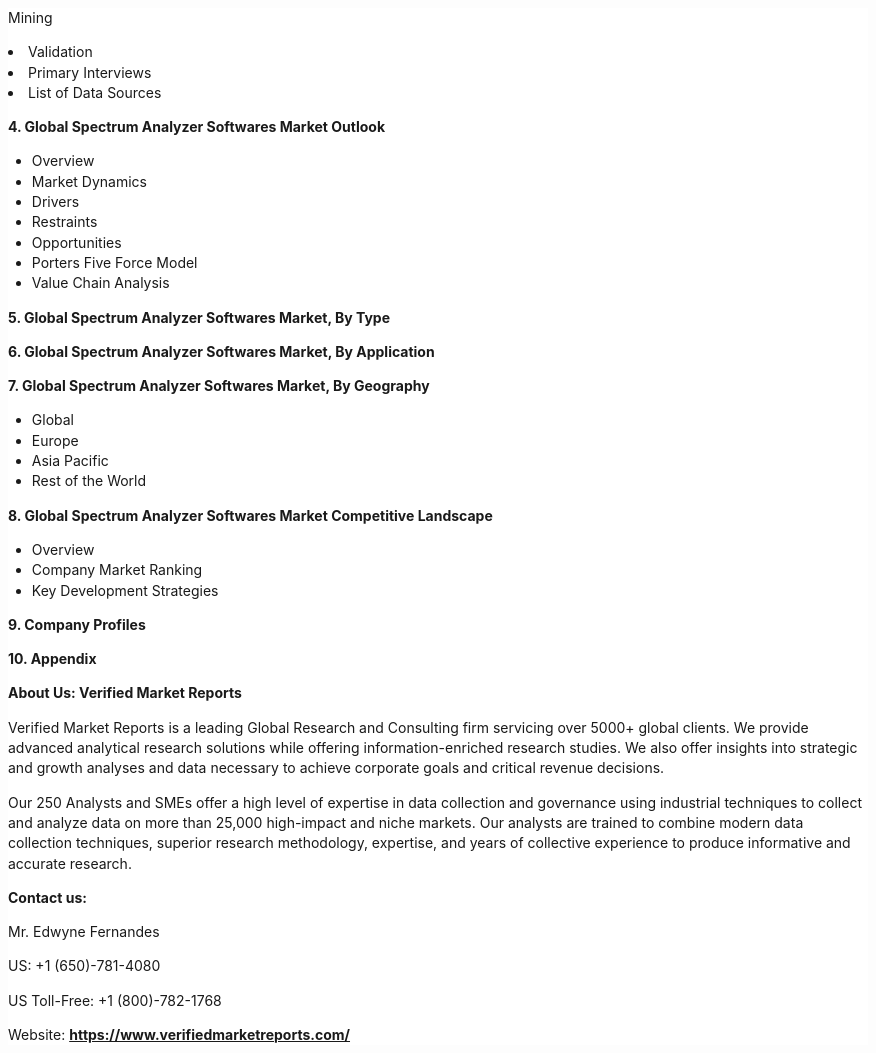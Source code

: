 Mining</li><li>Validation</li><li>Primary Interviews</li><li>List of Data Sources</li></ul><p id="" class=""><strong>4. Global Spectrum Analyzer Softwares Market Outlook</strong></p><ul><li>Overview</li><li>Market Dynamics</li><li>Drivers</li><li>Restraints</li><li>Opportunities</li><li>Porters Five Force Model</li><li>Value Chain Analysis</li></ul><p id="" class=""><strong>5. Global Spectrum Analyzer Softwares Market, By&nbsp;Type</strong></p><p id="" class=""><strong>6. Global Spectrum Analyzer Softwares Market, By Application</strong></p><p id="" class=""><strong>7. Global Spectrum Analyzer Softwares Market, By Geography</strong></p><ul><li>Global</li><li>Europe</li><li>Asia Pacific</li><li>Rest of the World</li></ul><p id="" class=""><strong>8. Global Spectrum Analyzer Softwares Market Competitive Landscape</strong></p><ul><li>Overview</li><li>Company Market Ranking</li><li>Key Development Strategies</li></ul><p id="" class=""><strong>9. Company Profiles</strong></p><p id="" class=""><strong>10. Appendix</strong></p><p id="" class=""><strong>About Us: Verified Market Reports</strong></p><p id="" class="">Verified Market Reports is a leading Global Research and Consulting firm servicing over 5000+ global clients. We provide advanced analytical research solutions while offering information-enriched research studies. We also offer insights into strategic and growth analyses and data necessary to achieve corporate goals and critical revenue decisions.</p><p id="" class="">Our 250 Analysts and SMEs offer a high level of expertise in data collection and governance using industrial techniques to collect and analyze data on more than 25,000 high-impact and niche markets. Our analysts are trained to combine modern data collection techniques, superior research methodology, expertise, and years of collective experience to produce informative and accurate research.</p><p id="" class=""><strong>Contact us:</strong></p><p id="" class="">Mr. Edwyne Fernandes</p><p id="" class="">US: +1 (650)-781-4080</p><p id="" class="">US Toll-Free: +1 (800)-782-1768</p><p id="" class="">Website: <a target="" data-test-app-aware-link=""><strong>https://www.verifiedmarketreports.com/</strong></a></p>
